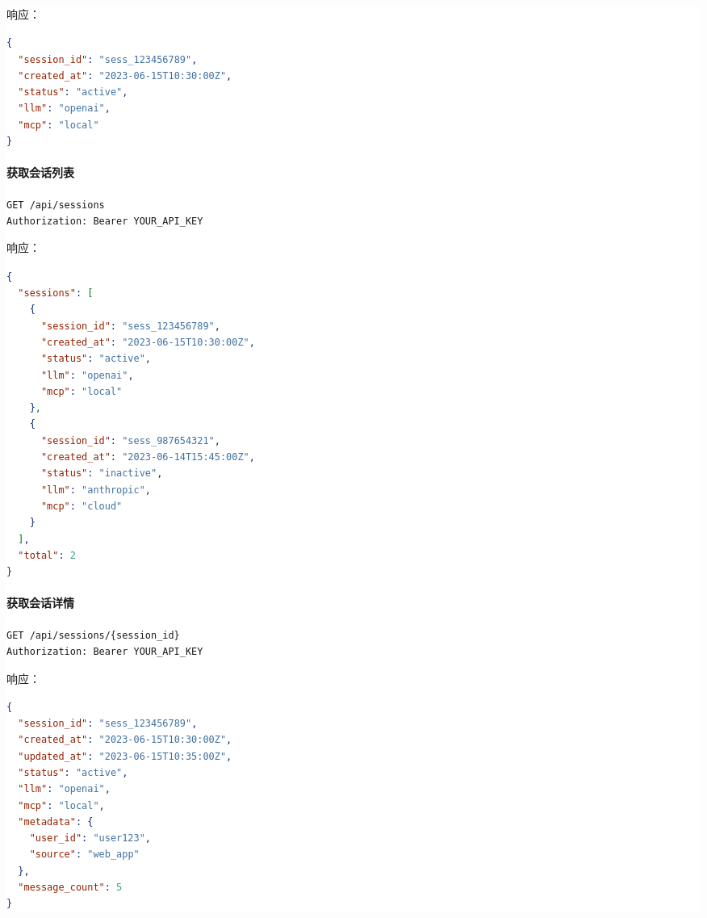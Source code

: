 响应：

```json
{
  "session_id": "sess_123456789",
  "created_at": "2023-06-15T10:30:00Z",
  "status": "active",
  "llm": "openai",
  "mcp": "local"
}
```

#### 获取会话列表

```http
GET /api/sessions
Authorization: Bearer YOUR_API_KEY
```

响应：

```json
{
  "sessions": [
    {
      "session_id": "sess_123456789",
      "created_at": "2023-06-15T10:30:00Z",
      "status": "active",
      "llm": "openai",
      "mcp": "local"
    },
    {
      "session_id": "sess_987654321",
      "created_at": "2023-06-14T15:45:00Z",
      "status": "inactive",
      "llm": "anthropic",
      "mcp": "cloud"
    }
  ],
  "total": 2
}
```

#### 获取会话详情

```http
GET /api/sessions/{session_id}
Authorization: Bearer YOUR_API_KEY
```

响应：

```json
{
  "session_id": "sess_123456789",
  "created_at": "2023-06-15T10:30:00Z",
  "updated_at": "2023-06-15T10:35:00Z",
  "status": "active",
  "llm": "openai",
  "mcp": "local",
  "metadata": {
    "user_id": "user123",
    "source": "web_app"
  },
  "message_count": 5
}
```
